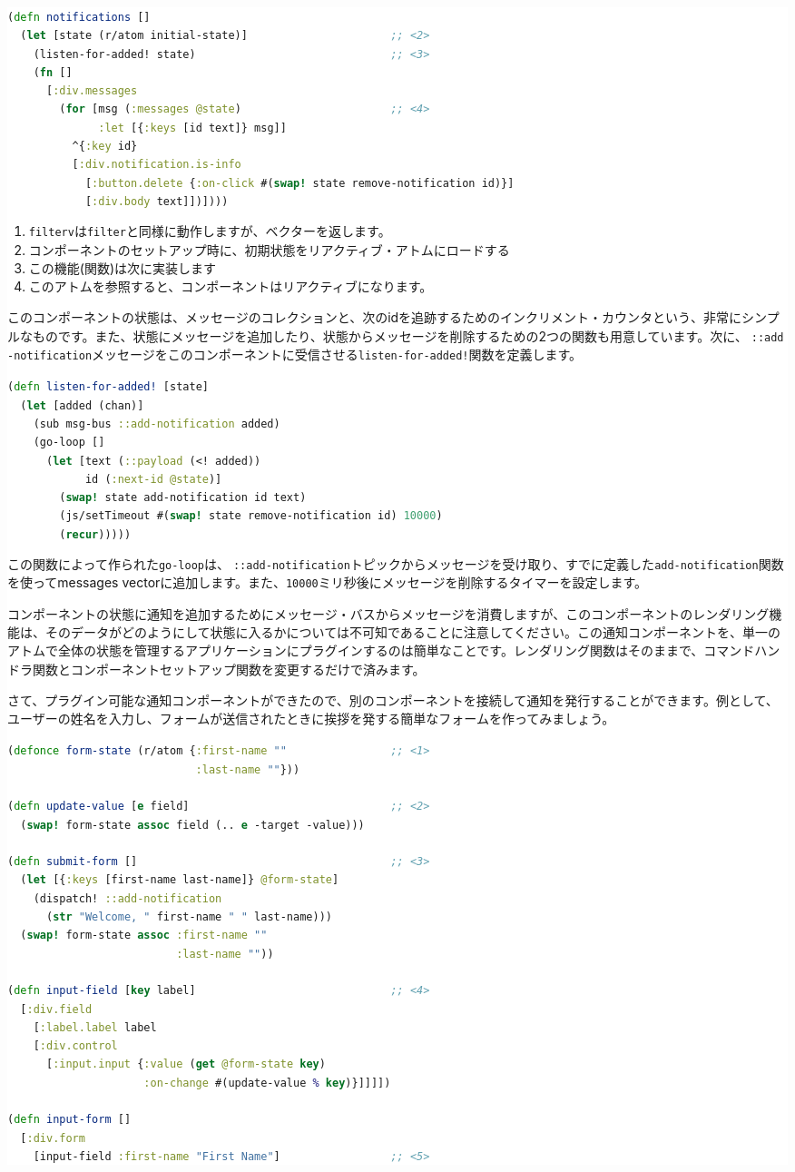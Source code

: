 ```Clojure
(defn notifications []
  (let [state (r/atom initial-state)]                      ;; <2>
    (listen-for-added! state)                              ;; <3>
    (fn []
      [:div.messages
        (for [msg (:messages @state)                       ;; <4>
              :let [{:keys [id text]} msg]]
          ^{:key id}
          [:div.notification.is-info
            [:button.delete {:on-click #(swap! state remove-notification id)}]
            [:div.body text]])])))
```

1. `filterv`は`filter`と同様に動作しますが、ベクターを返します。
2. コンポーネントのセットアップ時に、初期状態をリアクティブ・アトムにロードする
3. この機能(関数)は次に実装します
4. このアトムを参照すると、コンポーネントはリアクティブになります。

このコンポーネントの状態は、メッセージのコレクションと、次のidを追跡するためのインクリメント・カウンタという、非常にシンプルなものです。また、状態にメッセージを追加したり、状態からメッセージを削除するための2つの関数も用意しています。次に、 `::add-notification`メッセージをこのコンポーネントに受信させる`listen-for-added!`関数を定義します。

```Clojure
(defn listen-for-added! [state]
  (let [added (chan)]
    (sub msg-bus ::add-notification added)
    (go-loop []
      (let [text (::payload (<! added))
            id (:next-id @state)]
        (swap! state add-notification id text)
        (js/setTimeout #(swap! state remove-notification id) 10000)
        (recur)))))
```

この関数によって作られた`go-loop`は、 `::add-notification`トピックからメッセージを受け取り、すでに定義した`add-notification`関数を使ってmessages vectorに追加します。また、`10000`ミリ秒後にメッセージを削除するタイマーを設定します。

コンポーネントの状態に通知を追加するためにメッセージ・バスからメッセージを消費しますが、このコンポーネントのレンダリング機能は、そのデータがどのようにして状態に入るかについては不可知であることに注意してください。この通知コンポーネントを、単一のアトムで全体の状態を管理するアプリケーションにプラグインするのは簡単なことです。レンダリング関数はそのままで、コマンドハンドラ関数とコンポーネントセットアップ関数を変更するだけで済みます。

さて、プラグイン可能な通知コンポーネントができたので、別のコンポーネントを接続して通知を発行することができます。例として、ユーザーの姓名を入力し、フォームが送信されたときに挨拶を発する簡単なフォームを作ってみましょう。

```Clojure
(defonce form-state (r/atom {:first-name ""                ;; <1>
                             :last-name ""}))

(defn update-value [e field]                               ;; <2>
  (swap! form-state assoc field (.. e -target -value)))

(defn submit-form []                                       ;; <3>
  (let [{:keys [first-name last-name]} @form-state]
    (dispatch! ::add-notification
      (str "Welcome, " first-name " " last-name)))
  (swap! form-state assoc :first-name ""
                          :last-name ""))

(defn input-field [key label]                              ;; <4>
  [:div.field
    [:label.label label
    [:div.control
      [:input.input {:value (get @form-state key)
                     :on-change #(update-value % key)}]]]])

(defn input-form []
  [:div.form
    [input-field :first-name "First Name"]                 ;; <5>
```